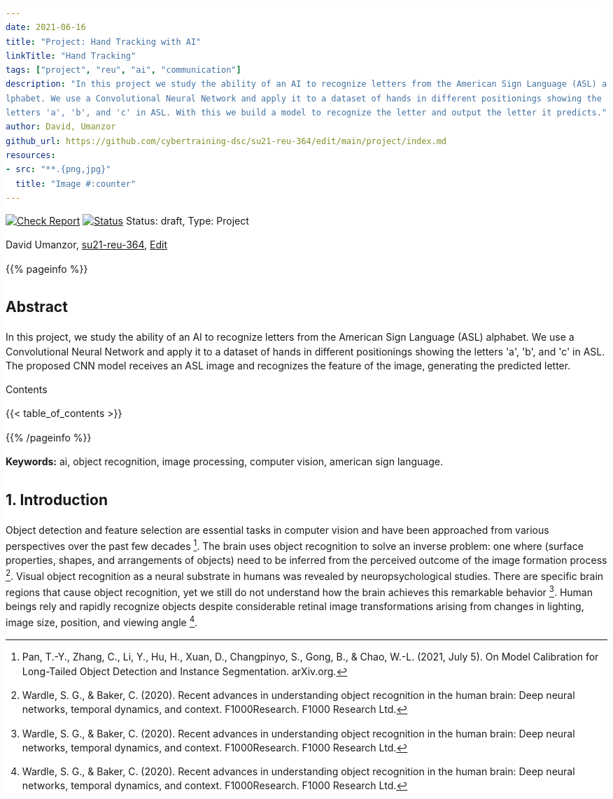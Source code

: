 ```yaml
---
date: 2021-06-16
title: "Project: Hand Tracking with AI"
linkTitle: "Hand Tracking"
tags: ["project", "reu", "ai", "communication"]
description: "In this project we study the ability of an AI to recognize letters from the American Sign Language (ASL) alphabet. We use a Convolutional Neural Network and apply it to a dataset of hands in different positionings showing the letters 'a', 'b', and 'c' in ASL. With this we build a model to recognize the letter and output the letter it predicts."
author: David, Umanzor
github_url: https://github.com/cybertraining-dsc/su21-reu-364/edit/main/project/index.md
resources:
- src: "**.{png,jpg}"
  title: "Image #:counter"
---
```


[![Check Report](https://github.com/cybertraining-dsc/su21-reu-364/workflows/Check%20Report/badge.svg)](https://github.com/cybertraining-dsc/su21-reu-364/actions)
[![Status](https://github.com/cybertraining-dsc/su21-reu-364/workflows/Status/badge.svg)](https://github.com/cybertraining-dsc/su21-reu-364/actions)
Status: draft, Type: Project


David Umanzor, [su21-reu-364](https://github.com/cybertraining-dsc/su21-reu-364), [Edit](https://github.com/cybertraining-dsc/su21-reu-364/blob/main/project/index.md)

{{% pageinfo %}}

## Abstract

In this project, we study the ability of an AI to recognize letters from the American Sign Language (ASL) alphabet. We use a Convolutional Neural Network and apply it to a dataset of hands in different positionings showing the letters 'a', 'b', and 'c' in ASL. The proposed CNN model receives an ASL image and recognizes the feature of the image, generating the predicted letter.

Contents

{{< table_of_contents >}}

{{% /pageinfo %}}

**Keywords:** ai, object recognition, image processing, computer vision, american sign language. 

## 1. Introduction

Object detection and feature selection are essential tasks in computer vision and have been approached from various perspectives over the past few decades [^1]. The brain uses object recognition to solve an inverse problem: one where (surface properties, shapes, and arrangements of objects) need to be inferred from the perceived outcome of the image formation process [^3]. Visual object recognition as a neural substrate in humans was revealed by neuropsychological studies. There are specific brain regions that cause object recognition, yet we still do not understand how the brain achieves this remarkable behavior [^2]. Human beings rely and rapidly recognize objects despite considerable retinal image transformations arising from changes in lighting, image size, position, and viewing angle [^2].


[^1]: Pan, T.-Y., Zhang, C., Li, Y., Hu, H., Xuan, D., Changpinyo, S., Gong, B., &amp; Chao, W.-L. (2021, July 5). On Model Calibration for Long-Tailed Object Detection and Instance Segmentation. arXiv.org.
[^2]: Wardle, S. G., & Baker, C. (2020). Recent advances in understanding object recognition in the human brain: Deep neural networks, temporal dynamics, and context. F1000Research. F1000 Research Ltd.
[^3]: Wardle, S. G., & Baker, C. (2020). Recent advances in understanding object recognition in the human brain: Deep neural networks, temporal dynamics, and context. F1000Research. F1000 Research Ltd. 
[^4]: Dabre, K., & Dholay, S. (2014). Machine learning model for sign language interpretation using webcam images. 2014 International Conference on Circuits, Systems, Communication and Information Technology Applications (CSCITA), 317-321.
[^5]: tecperson, Sign Language MNIST Drop-In Replacement for MNIST for Hand Gesture Recognition Tasks, [Kaggle] 
[^6]: U.S. Department of Health and Human Services. (n.d.). American Sign Language. National Institute of Deafness and Other Communication Disorders.
[^7]: A. Rahagiyanto, A. Basuki, R. Sigit, A. Anwar and M. Zikky, "Hand Gesture Classification for Sign Language Using Artificial Neural Network," 2017 21st International Computer Science and Engineering Conference (ICSEC), 2017, pp. 1-5, 
[^8]: Jiayi Wang, Franziska Mueller, Florian Bernard, Suzanne Sorli, Oleksandr Sotnychenko, Neng Qian, Miguel A. Otaduy, Dan Casas, and Christian Theobalt. 2020. RGB2Hands: real-time tracking of 3D hand interactions from monocular RGB video. ACM Trans. Graph. 39, 6, Article 218 (December 2020), 16 pages.
[^9]: Tatan, V. (2019, December 23). Understanding CNN (convolutional neural network). Towards Data Science. 
[^10]: Rohrer, B. (2016, August 18). How do Convolutional Neural Networks work? Library for end-to-end machine learning. 
[^11]: Patel, K. (2020, October 18). Convolution neural networks - a beginner's Guide. Towards Data Science.